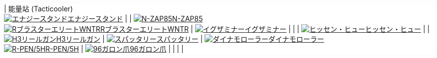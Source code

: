 | 能量站 (Tacticooler)<br>[![エナジースタンド](https://img.gamewith.jp/article_tools/splatoon3/gacha/sp10.png)エナジースタンド](https://gamewith.jp/splatoon3/362457)                    |                                                                                                                                                                                                                                                                    | [![N-ZAP85](https://img.gamewith.jp/article_tools/splatoon3/gacha/we18.png)N-ZAP85](https://gamewith.jp/splatoon3/362437)<br>[![RブラスターエリートWNTR](https://img.gamewith.jp/article_tools/splatoon3/gacha/we198.png)RブラスターエリートWNTR](https://gamewith.jp/splatoon3/502271) | [![イグザミナー](https://img.gamewith.jp/article_tools/splatoon3/gacha/we152.png)イグザミナー](https://gamewith.jp/splatoon3/413337)                                                                                                                              |                                                                                                                                                                                                                                                            |                                                                                                                                                                                                                                                          | [![ヒッセン・ヒュー](https://img.gamewith.jp/article_tools/splatoon3/gacha/we49.png)ヒッセン・ヒュー](https://gamewith.jp/splatoon3/388961)                                                                                                                                           |                                                                                                                                            | [![H3リールガン](https://img.gamewith.jp/article_tools/splatoon3/gacha/we115.png)H3リールガン](https://gamewith.jp/splatoon3/362401)                                                                                                                                             | [![スパッタリー](https://img.gamewith.jp/article_tools/splatoon3/gacha/we98.png)スパッタリー](https://gamewith.jp/splatoon3/362404)                                                                                                                                             | [![ダイナモローラー](https://img.gamewith.jp/article_tools/splatoon3/gacha/we65.png)ダイナモローラー](https://gamewith.jp/splatoon3/362413)<br>[![R-PEN/5H](https://img.gamewith.jp/article_tools/splatoon3/gacha/we145.png)R-PEN/5H](https://gamewith.jp/splatoon3/374349) | [![96ガロン爪](https://img.gamewith.jp/article_tools/splatoon3/gacha/we203.png)96ガロン爪](https://gamewith.jp/splatoon3/502325)                          |                                                                                                                                                                                                                                                                                |                                                                                                                                        |                                                                                                                                                                                                                                                               |